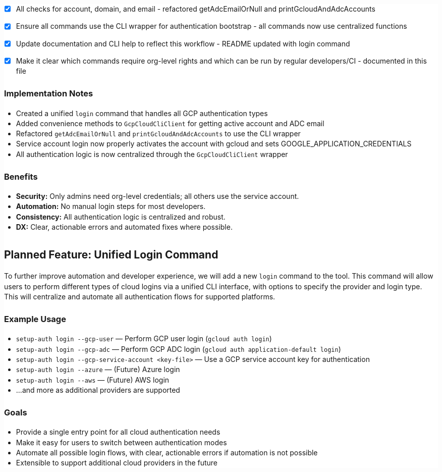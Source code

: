   - [x] All checks for account, domain, and email - refactored getAdcEmailOrNull
        and printGcloudAndAdcAccounts

- [x] Ensure all commands use the CLI wrapper for authentication bootstrap - all
      commands now use centralized functions
- [x] Update documentation and CLI help to reflect this workflow - README
      updated with login command
- [x] Make it clear which commands require org-level rights and which can be run
      by regular developers/CI - documented in this file

### Implementation Notes

- Created a unified `login` command that handles all GCP authentication types
- Added convenience methods to `GcpCloudCliClient` for getting active account
  and ADC email
- Refactored `getAdcEmailOrNull` and `printGcloudAndAdcAccounts` to use the CLI
  wrapper
- Service account login now properly activates the account with gcloud and sets
  GOOGLE_APPLICATION_CREDENTIALS
- All authentication logic is now centralized through the `GcpCloudCliClient`
  wrapper

### Benefits

- **Security:** Only admins need org-level credentials; all others use the
  service account.
- **Automation:** No manual login steps for most developers.
- **Consistency:** All authentication logic is centralized and robust.
- **DX:** Clear, actionable errors and automated fixes where possible.

## Planned Feature: Unified Login Command

To further improve automation and developer experience, we will add a new
`login` command to the tool. This command will allow users to perform different
types of cloud logins via a unified CLI interface, with options to specify the
provider and login type. This will centralize and automate all authentication
flows for supported platforms.

### Example Usage

- `setup-auth login --gcp-user` — Perform GCP user login (`gcloud auth login`)
- `setup-auth login --gcp-adc` — Perform GCP ADC login
  (`gcloud auth application-default login`)
- `setup-auth login --gcp-service-account <key-file>` — Use a GCP service
  account key for authentication
- `setup-auth login --azure` — (Future) Azure login
- `setup-auth login --aws` — (Future) AWS login
- ...and more as additional providers are supported

### Goals

- Provide a single entry point for all cloud authentication needs
- Make it easy for users to switch between authentication modes
- Automate all possible login flows, with clear, actionable errors if automation
  is not possible
- Extensible to support additional cloud providers in the future

